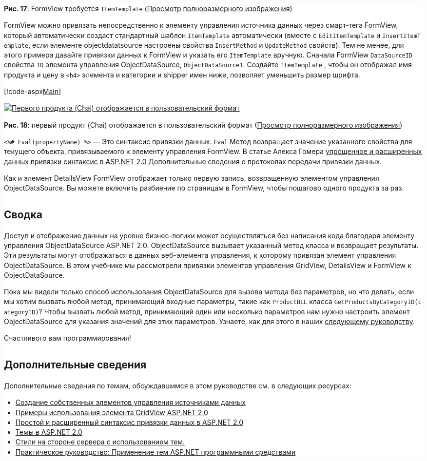 **Рис. 17**: FormView требуется `ItemTemplate` ([Просмотр полноразмерного изображения](displaying-data-with-the-objectdatasource-cs/_static/image47.png))


FormView можно привязать непосредственно к элементу управления источника данных через смарт-тега FormView, который автоматически создаст стандартный шаблон `ItemTemplate` автоматически (вместе с `EditItemTemplate` и `InsertItemTemplate`, если элементе objectdatatsource настроены свойства `InsertMethod` и `UpdateMethod` свойств). Тем не менее, для этого примера давайте привязки данных к FormView и указать его `ItemTemplate` вручную. Сначала FormView `DataSourceID` свойства `ID` элемента управления ObjectDataSource, `ObjectDataSource1`. Создайте `ItemTemplate` , чтобы он отображал имя продукта и цену в `<h4>` элемента и категории и shipper имен ниже, позволяет уменьшить размер шрифта.


[!code-aspx[Main](displaying-data-with-the-objectdatasource-cs/samples/sample6.aspx)]


[![Первого продукта (Chai) отображается в пользовательский формат](displaying-data-with-the-objectdatasource-cs/_static/image49.png)](displaying-data-with-the-objectdatasource-cs/_static/image48.png)

**Рис. 18**: первый продукт (Chai) отображается в пользовательский формат ([Просмотр полноразмерного изображения](displaying-data-with-the-objectdatasource-cs/_static/image50.png))


`<%# Eval(propertyName) %>` — Это синтаксис привязки данных. `Eval` Метод возвращает значение указанного свойства для текущего объекта, привязываемого к элементу управления FormView. В статье Алекса Гомера [упрощенное и расширенных данных привязки синтаксис в ASP.NET 2.0](http://www.15seconds.com/issue/040630.htm) Дополнительные сведения о протоколах передачи привязки данных.

Как и элемент DetailsView FormView отображает только первую запись, возвращенную элементом управления ObjectDataSource. Вы можете включить разбиение по страницам в FormView, чтобы пошагово одного продукта за раз.

## <a name="summary"></a>Сводка

Доступ и отображение данных на уровне бизнес-логики может осуществляться без написания кода благодаря элементу управления ObjectDataSource ASP.NET 2.0. ObjectDataSource вызывает указанный метод класса и возвращает результаты. Эти результаты могут отображаться в данных веб-элемента управления, к которому привязан элемент управления ObjectDataSource. В этом учебнике мы рассмотрели привязки элементов управления GridView, DetailsView и FormView к ObjectDataSource.

Пока мы видели только способ использования ObjectDataSource для вызова метода без параметров, но что делать, если мы хотим вызвать любой метод, принимающий входные параметры, такие как `ProductBLL` класса `GetProductsByCategoryID(categoryID)`? Чтобы вызвать любой метод, принимающий один или несколько параметров нам нужно настроить элемент ObjectDataSource для указания значений для этих параметров. Узнаете, как для этого в наших [следующему руководству](declarative-parameters-cs.md).

Счастливого вам программирования!

## <a name="further-reading"></a>Дополнительные сведения

Дополнительные сведения по темам, обсуждавшимся в этом руководстве см. в следующих ресурсах:

- [Создание собственных элементов управления источниками данных](https://msdn.microsoft.com/library/ms364049.aspx)
- [Примеры использования элемента GridView ASP.NET 2.0](https://msdn.microsoft.com/library/aa479339.aspx)
- [Простой и расширенный синтаксис привязки данных в ASP.NET 2.0](http://www.15seconds.com/issue/040630.htm)
- [Темы в ASP.NET 2.0](http://www.odetocode.com/Articles/423.aspx)
- [Стили на стороне сервера с использованием тем.](https://quickstarts.asp.net/quickstartv20/aspnet/doc/themes/stylesheettheme.aspx)
- [Практическое руководство: Применение тем ASP.NET программными средствами](https://msdn.microsoft.com/library/tx35bd89.aspx)
